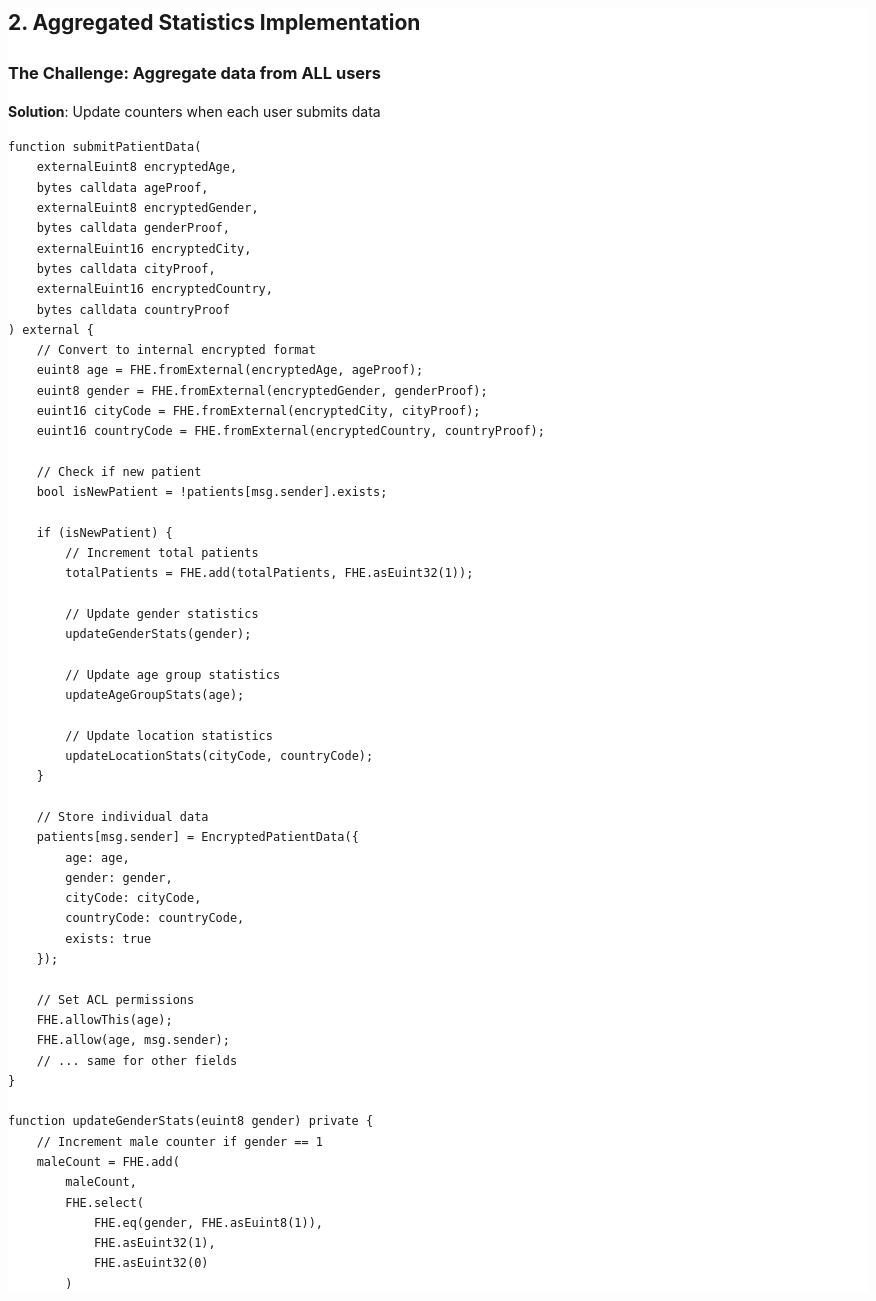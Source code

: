 ## 2. Aggregated Statistics Implementation

### **The Challenge**: Aggregate data from ALL users
**Solution**: Update counters when each user submits data

```solidity
function submitPatientData(
    externalEuint8 encryptedAge,
    bytes calldata ageProof,
    externalEuint8 encryptedGender, 
    bytes calldata genderProof,
    externalEuint16 encryptedCity,
    bytes calldata cityProof,
    externalEuint16 encryptedCountry,
    bytes calldata countryProof
) external {
    // Convert to internal encrypted format
    euint8 age = FHE.fromExternal(encryptedAge, ageProof);
    euint8 gender = FHE.fromExternal(encryptedGender, genderProof);
    euint16 cityCode = FHE.fromExternal(encryptedCity, cityProof);
    euint16 countryCode = FHE.fromExternal(encryptedCountry, countryProof);
    
    // Check if new patient
    bool isNewPatient = !patients[msg.sender].exists;
    
    if (isNewPatient) {
        // Increment total patients
        totalPatients = FHE.add(totalPatients, FHE.asEuint32(1));
        
        // Update gender statistics
        updateGenderStats(gender);
        
        // Update age group statistics  
        updateAgeGroupStats(age);
        
        // Update location statistics
        updateLocationStats(cityCode, countryCode);
    }
    
    // Store individual data
    patients[msg.sender] = EncryptedPatientData({
        age: age,
        gender: gender,
        cityCode: cityCode,
        countryCode: countryCode,
        exists: true
    });
    
    // Set ACL permissions
    FHE.allowThis(age);
    FHE.allow(age, msg.sender);
    // ... same for other fields
}

function updateGenderStats(euint8 gender) private {
    // Increment male counter if gender == 1
    maleCount = FHE.add(
        maleCount,
        FHE.select(
            FHE.eq(gender, FHE.asEuint8(1)),
            FHE.asEuint32(1),
            FHE.asEuint32(0)
        )
```